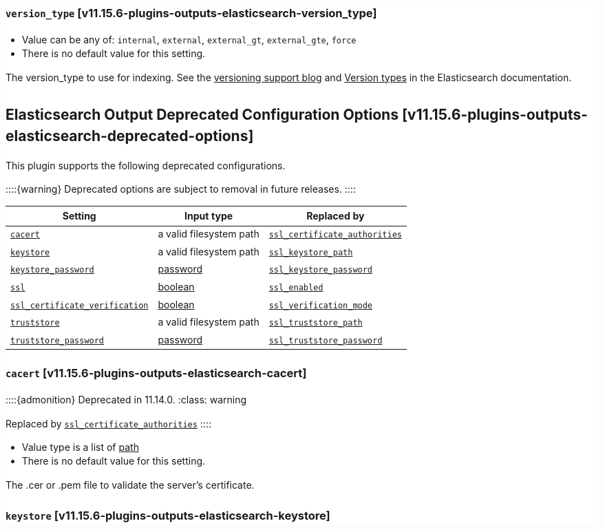 
### `version_type` [v11.15.6-plugins-outputs-elasticsearch-version_type]

* Value can be any of: `internal`, `external`, `external_gt`, `external_gte`, `force`
* There is no default value for this setting.

The version_type to use for indexing. See the [versioning support blog](https://www.elastic.co/blog/elasticsearch-versioning-support) and [Version types](https://www.elastic.co/docs/api/doc/elasticsearch/operation/operation-create) in the Elasticsearch documentation.



## Elasticsearch Output Deprecated Configuration Options [v11.15.6-plugins-outputs-elasticsearch-deprecated-options]

This plugin supports the following deprecated configurations.

::::{warning}
Deprecated options are subject to removal in future releases.
::::


| Setting | Input type | Replaced by |
| --- | --- | --- |
| [`cacert`](v11-15-6-plugins-outputs-elasticsearch.md#v11.15.6-plugins-outputs-elasticsearch-cacert) | a valid filesystem path | [`ssl_certificate_authorities`](v11-15-6-plugins-outputs-elasticsearch.md#v11.15.6-plugins-outputs-elasticsearch-ssl_certificate_authorities) |
| [`keystore`](v11-15-6-plugins-outputs-elasticsearch.md#v11.15.6-plugins-outputs-elasticsearch-keystore) | a valid filesystem path | [`ssl_keystore_path`](v11-15-6-plugins-outputs-elasticsearch.md#v11.15.6-plugins-outputs-elasticsearch-ssl_keystore_path) |
| [`keystore_password`](v11-15-6-plugins-outputs-elasticsearch.md#v11.15.6-plugins-outputs-elasticsearch-keystore_password) | [password](logstash://reference/configuration-file-structure.md#password) | [`ssl_keystore_password`](v11-15-6-plugins-outputs-elasticsearch.md#v11.15.6-plugins-outputs-elasticsearch-ssl_keystore_password) |
| [`ssl`](v11-15-6-plugins-outputs-elasticsearch.md#v11.15.6-plugins-outputs-elasticsearch-ssl) | [boolean](logstash://reference/configuration-file-structure.md#boolean) | [`ssl_enabled`](v11-15-6-plugins-outputs-elasticsearch.md#v11.15.6-plugins-outputs-elasticsearch-ssl_enabled) |
| [`ssl_certificate_verification`](v11-15-6-plugins-outputs-elasticsearch.md#v11.15.6-plugins-outputs-elasticsearch-ssl_certificate_verification) | [boolean](logstash://reference/configuration-file-structure.md#boolean) | [`ssl_verification_mode`](v11-15-6-plugins-outputs-elasticsearch.md#v11.15.6-plugins-outputs-elasticsearch-ssl_verification_mode) |
| [`truststore`](v11-15-6-plugins-outputs-elasticsearch.md#v11.15.6-plugins-outputs-elasticsearch-truststore) | a valid filesystem path | [`ssl_truststore_path`](v11-15-6-plugins-outputs-elasticsearch.md#v11.15.6-plugins-outputs-elasticsearch-ssl_truststore_path) |
| [`truststore_password`](v11-15-6-plugins-outputs-elasticsearch.md#v11.15.6-plugins-outputs-elasticsearch-truststore_password) | [password](logstash://reference/configuration-file-structure.md#password) | [`ssl_truststore_password`](v11-15-6-plugins-outputs-elasticsearch.md#v11.15.6-plugins-outputs-elasticsearch-ssl_truststore_password) |

### `cacert` [v11.15.6-plugins-outputs-elasticsearch-cacert]

::::{admonition} Deprecated in 11.14.0.
:class: warning

Replaced by [`ssl_certificate_authorities`](v11-15-6-plugins-outputs-elasticsearch.md#v11.15.6-plugins-outputs-elasticsearch-ssl_certificate_authorities)
::::


* Value type is a list of [path](logstash://reference/configuration-file-structure.md#path)
* There is no default value for this setting.

The .cer or .pem file to validate the server’s certificate.


### `keystore` [v11.15.6-plugins-outputs-elasticsearch-keystore]
